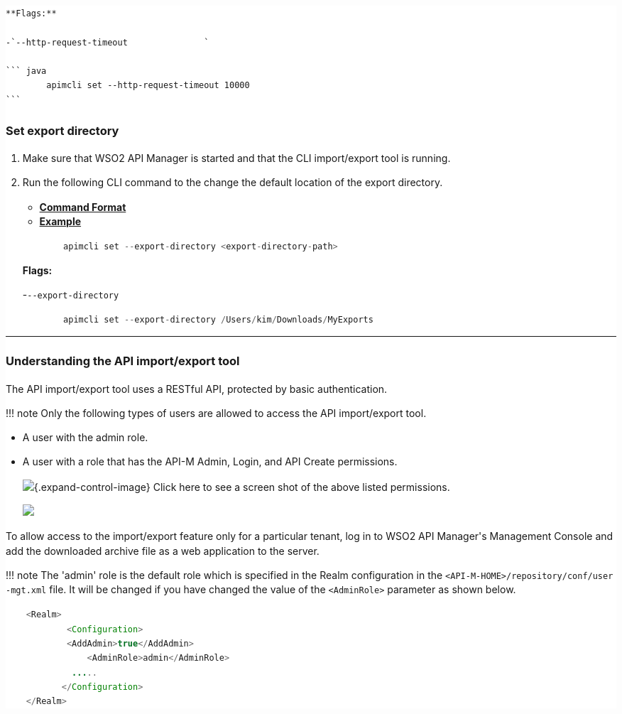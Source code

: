     **Flags:**

    -`--http-request-timeout               `

    ``` java
            apimcli set --http-request-timeout 10000
    ```

### Set export directory

1.  Make sure that WSO2 API Manager is started and that the CLI import/export tool is running.
2.  Run the following CLI command to the change the default location of the export directory.

    -   [**Command Format**](#Format-expDir)
    -   [**Example**](#Example-expDir)

    ``` java
            apimcli set --export-directory <export-directory-path>
    ```

    **Flags:**

    -`--export-directory               `

    ``` java
            apimcli set --export-directory /Users/kim/Downloads/MyExports
    ```

------------------------------------------------------------------------

### Understanding the API import/export tool

The API import/export tool uses a RESTful API, protected by basic authentication.

!!! note
Only the following types of users are allowed to access the API import/export tool.

-   A user with the admin role.
-   A user with a role that has the API-M Admin, Login, and API Create permissions.

    ![](images/icons/grey_arrow_down.png){.expand-control-image} Click here to see a screen shot of the above listed permissions.

    ![]({{base_path}}/assets/attachments/126563297/126563295.png)


To allow access to the import/export feature only for a particular tenant, log in to WSO2 API Manager's Management Console and add the downloaded archive file as a web application to the server.

!!! note
The 'admin' role is the default role which is specified in the Realm configuration in the `<API-M-HOME>/repository/conf/user-mgt.xml` file. It will be changed if you have changed the value of the `<AdminRole>` parameter as shown below.

``` java
    <Realm>
            <Configuration>
            <AddAdmin>true</AddAdmin>
                <AdminRole>admin</AdminRole>            
             .....
           </Configuration>
    </Realm>
```
